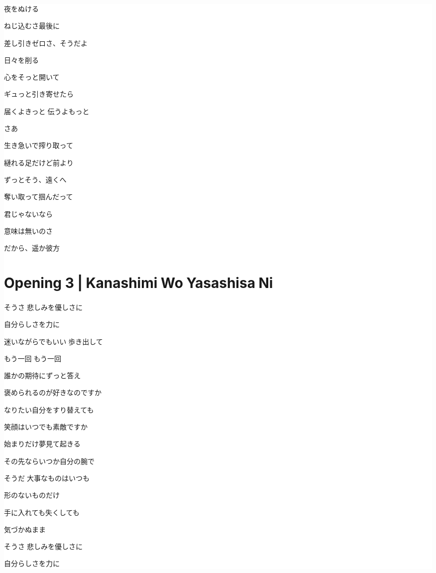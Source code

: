 夜をぬける

ねじ込むさ最後に

差し引きゼロさ、そうだよ

日々を削る

心をそっと開いて

ギュっと引き寄せたら

届くよきっと 伝うよもっと

さあ

生き急いで搾り取って

縺れる足だけど前より

ずっとそう、遠くへ

奪い取って掴んだって

君じゃないなら

意味は無いのさ

だから、遥か彼方

# Opening 3 | Kanashimi Wo Yasashisa Ni

そうさ 悲しみを優しさに

自分らしさを力に

迷いながらでもいい 歩き出して

もう一回 もう一回

誰かの期待にずっと答え

褒められるのが好きなのですか

なりたい自分をすり替えても

笑顔はいつでも素敵ですか

始まりだけ夢見て起きる

その先ならいつか自分の腕で

そうだ 大事なものはいつも

形のないものだけ

手に入れても失くしても

気づかぬまま

そうさ 悲しみを優しさに

自分らしさを力に
